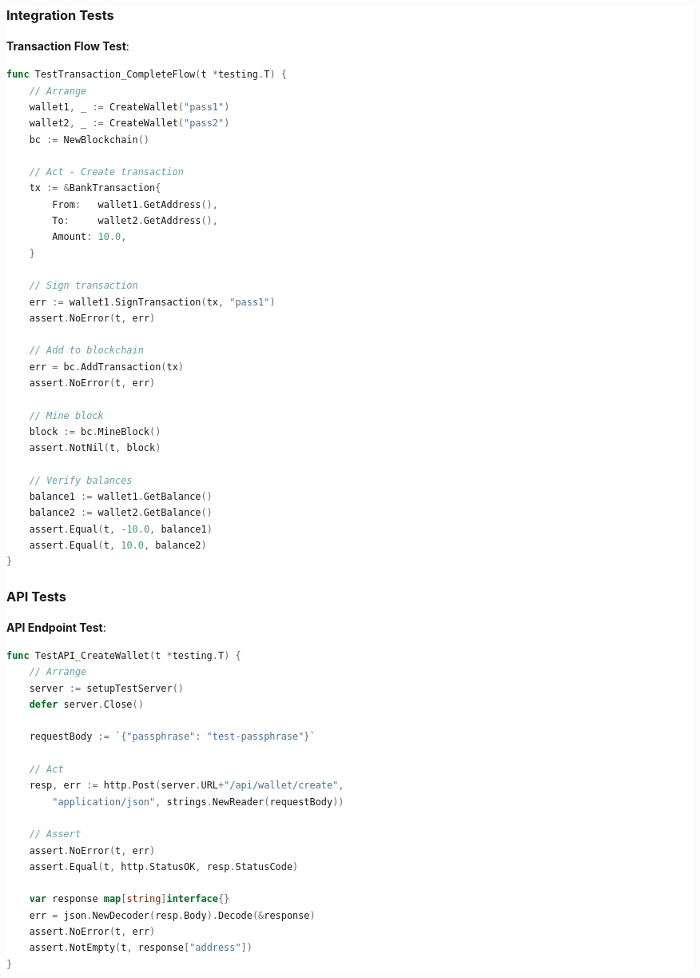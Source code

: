 ### Integration Tests

**Transaction Flow Test**:
```go
func TestTransaction_CompleteFlow(t *testing.T) {
    // Arrange
    wallet1, _ := CreateWallet("pass1")
    wallet2, _ := CreateWallet("pass2")
    bc := NewBlockchain()
    
    // Act - Create transaction
    tx := &BankTransaction{
        From:   wallet1.GetAddress(),
        To:     wallet2.GetAddress(),
        Amount: 10.0,
    }
    
    // Sign transaction
    err := wallet1.SignTransaction(tx, "pass1")
    assert.NoError(t, err)
    
    // Add to blockchain
    err = bc.AddTransaction(tx)
    assert.NoError(t, err)
    
    // Mine block
    block := bc.MineBlock()
    assert.NotNil(t, block)
    
    // Verify balances
    balance1 := wallet1.GetBalance()
    balance2 := wallet2.GetBalance()
    assert.Equal(t, -10.0, balance1)
    assert.Equal(t, 10.0, balance2)
}
```

### API Tests

**API Endpoint Test**:
```go
func TestAPI_CreateWallet(t *testing.T) {
    // Arrange
    server := setupTestServer()
    defer server.Close()
    
    requestBody := `{"passphrase": "test-passphrase"}`
    
    // Act
    resp, err := http.Post(server.URL+"/api/wallet/create", 
        "application/json", strings.NewReader(requestBody))
    
    // Assert
    assert.NoError(t, err)
    assert.Equal(t, http.StatusOK, resp.StatusCode)
    
    var response map[string]interface{}
    err = json.NewDecoder(resp.Body).Decode(&response)
    assert.NoError(t, err)
    assert.NotEmpty(t, response["address"])
}
```
